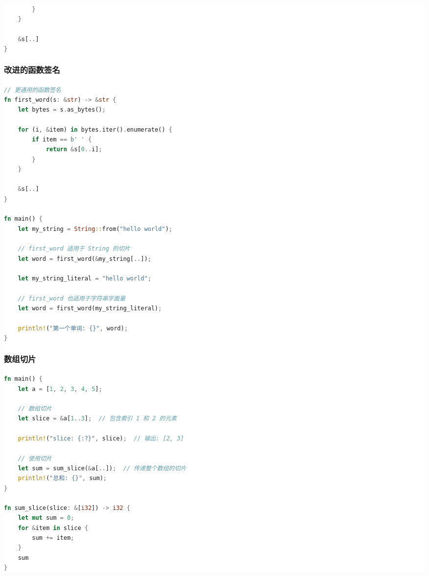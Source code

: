 ```rust
        }
    }
    
    &s[..]
}
```

### 改进的函数签名

```rust
// 更通用的函数签名
fn first_word(s: &str) -> &str {
    let bytes = s.as_bytes();
    
    for (i, &item) in bytes.iter().enumerate() {
        if item == b' ' {
            return &s[0..i];
        }
    }
    
    &s[..]
}

fn main() {
    let my_string = String::from("hello world");
    
    // first_word 适用于 String 的切片
    let word = first_word(&my_string[..]);
    
    let my_string_literal = "hello world";
    
    // first_word 也适用于字符串字面量
    let word = first_word(my_string_literal);
    
    println!("第一个单词: {}", word);
}
```

### 数组切片

```rust
fn main() {
    let a = [1, 2, 3, 4, 5];
    
    // 数组切片
    let slice = &a[1..3];  // 包含索引 1 和 2 的元素
    
    println!("slice: {:?}", slice);  // 输出: [2, 3]
    
    // 使用切片
    let sum = sum_slice(&a[..]);  // 传递整个数组的切片
    println!("总和: {}", sum);
}

fn sum_slice(slice: &[i32]) -> i32 {
    let mut sum = 0;
    for &item in slice {
        sum += item;
    }
    sum
}
```
